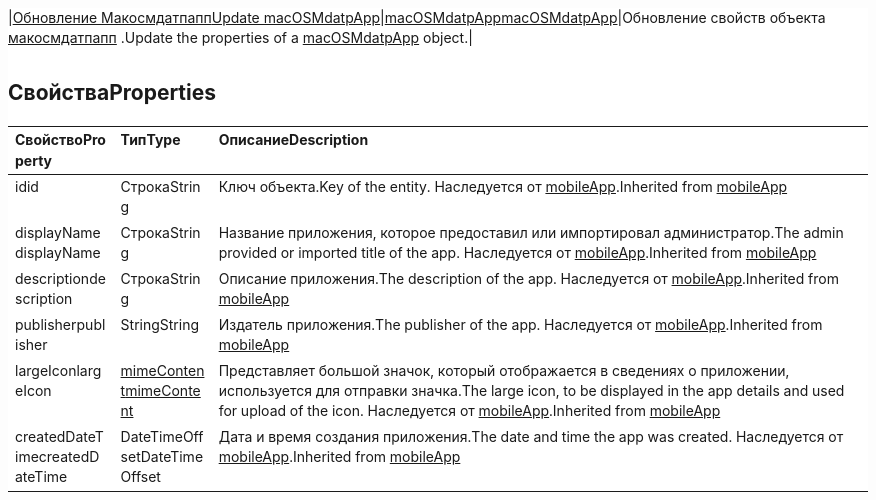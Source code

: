 |[<span data-ttu-id="3bda1-125">Обновление Макосмдатпапп</span><span class="sxs-lookup"><span data-stu-id="3bda1-125">Update macOSMdatpApp</span></span>](../api/intune-apps-macosmdatpapp-update.md)|[<span data-ttu-id="3bda1-126">macOSMdatpApp</span><span class="sxs-lookup"><span data-stu-id="3bda1-126">macOSMdatpApp</span></span>](../resources/intune-apps-macosmdatpapp.md)|<span data-ttu-id="3bda1-127">Обновление свойств объекта [макосмдатпапп](../resources/intune-apps-macosmdatpapp.md) .</span><span class="sxs-lookup"><span data-stu-id="3bda1-127">Update the properties of a [macOSMdatpApp](../resources/intune-apps-macosmdatpapp.md) object.</span></span>|

## <a name="properties"></a><span data-ttu-id="3bda1-128">Свойства</span><span class="sxs-lookup"><span data-stu-id="3bda1-128">Properties</span></span>
|<span data-ttu-id="3bda1-129">Свойство</span><span class="sxs-lookup"><span data-stu-id="3bda1-129">Property</span></span>|<span data-ttu-id="3bda1-130">Тип</span><span class="sxs-lookup"><span data-stu-id="3bda1-130">Type</span></span>|<span data-ttu-id="3bda1-131">Описание</span><span class="sxs-lookup"><span data-stu-id="3bda1-131">Description</span></span>|
|:---|:---|:---|
|<span data-ttu-id="3bda1-132">id</span><span class="sxs-lookup"><span data-stu-id="3bda1-132">id</span></span>|<span data-ttu-id="3bda1-133">Строка</span><span class="sxs-lookup"><span data-stu-id="3bda1-133">String</span></span>|<span data-ttu-id="3bda1-134">Ключ объекта.</span><span class="sxs-lookup"><span data-stu-id="3bda1-134">Key of the entity.</span></span> <span data-ttu-id="3bda1-135">Наследуется от [mobileApp](../resources/intune-shared-mobileapp.md).</span><span class="sxs-lookup"><span data-stu-id="3bda1-135">Inherited from [mobileApp](../resources/intune-shared-mobileapp.md)</span></span>|
|<span data-ttu-id="3bda1-136">displayName</span><span class="sxs-lookup"><span data-stu-id="3bda1-136">displayName</span></span>|<span data-ttu-id="3bda1-137">Строка</span><span class="sxs-lookup"><span data-stu-id="3bda1-137">String</span></span>|<span data-ttu-id="3bda1-138">Название приложения, которое предоставил или импортировал администратор.</span><span class="sxs-lookup"><span data-stu-id="3bda1-138">The admin provided or imported title of the app.</span></span> <span data-ttu-id="3bda1-139">Наследуется от [mobileApp](../resources/intune-shared-mobileapp.md).</span><span class="sxs-lookup"><span data-stu-id="3bda1-139">Inherited from [mobileApp](../resources/intune-shared-mobileapp.md)</span></span>|
|<span data-ttu-id="3bda1-140">description</span><span class="sxs-lookup"><span data-stu-id="3bda1-140">description</span></span>|<span data-ttu-id="3bda1-141">Строка</span><span class="sxs-lookup"><span data-stu-id="3bda1-141">String</span></span>|<span data-ttu-id="3bda1-142">Описание приложения.</span><span class="sxs-lookup"><span data-stu-id="3bda1-142">The description of the app.</span></span> <span data-ttu-id="3bda1-143">Наследуется от [mobileApp](../resources/intune-shared-mobileapp.md).</span><span class="sxs-lookup"><span data-stu-id="3bda1-143">Inherited from [mobileApp](../resources/intune-shared-mobileapp.md)</span></span>|
|<span data-ttu-id="3bda1-144">publisher</span><span class="sxs-lookup"><span data-stu-id="3bda1-144">publisher</span></span>|<span data-ttu-id="3bda1-145">String</span><span class="sxs-lookup"><span data-stu-id="3bda1-145">String</span></span>|<span data-ttu-id="3bda1-146">Издатель приложения.</span><span class="sxs-lookup"><span data-stu-id="3bda1-146">The publisher of the app.</span></span> <span data-ttu-id="3bda1-147">Наследуется от [mobileApp](../resources/intune-shared-mobileapp.md).</span><span class="sxs-lookup"><span data-stu-id="3bda1-147">Inherited from [mobileApp](../resources/intune-shared-mobileapp.md)</span></span>|
|<span data-ttu-id="3bda1-148">largeIcon</span><span class="sxs-lookup"><span data-stu-id="3bda1-148">largeIcon</span></span>|[<span data-ttu-id="3bda1-149">mimeContent</span><span class="sxs-lookup"><span data-stu-id="3bda1-149">mimeContent</span></span>](../resources/intune-shared-mimecontent.md)|<span data-ttu-id="3bda1-150">Представляет большой значок, который отображается в сведениях о приложении, используется для отправки значка.</span><span class="sxs-lookup"><span data-stu-id="3bda1-150">The large icon, to be displayed in the app details and used for upload of the icon.</span></span> <span data-ttu-id="3bda1-151">Наследуется от [mobileApp](../resources/intune-shared-mobileapp.md).</span><span class="sxs-lookup"><span data-stu-id="3bda1-151">Inherited from [mobileApp](../resources/intune-shared-mobileapp.md)</span></span>|
|<span data-ttu-id="3bda1-152">createdDateTime</span><span class="sxs-lookup"><span data-stu-id="3bda1-152">createdDateTime</span></span>|<span data-ttu-id="3bda1-153">DateTimeOffset</span><span class="sxs-lookup"><span data-stu-id="3bda1-153">DateTimeOffset</span></span>|<span data-ttu-id="3bda1-154">Дата и время создания приложения.</span><span class="sxs-lookup"><span data-stu-id="3bda1-154">The date and time the app was created.</span></span> <span data-ttu-id="3bda1-155">Наследуется от [mobileApp](../resources/intune-shared-mobileapp.md).</span><span class="sxs-lookup"><span data-stu-id="3bda1-155">Inherited from [mobileApp](../resources/intune-shared-mobileapp.md)</span></span>|